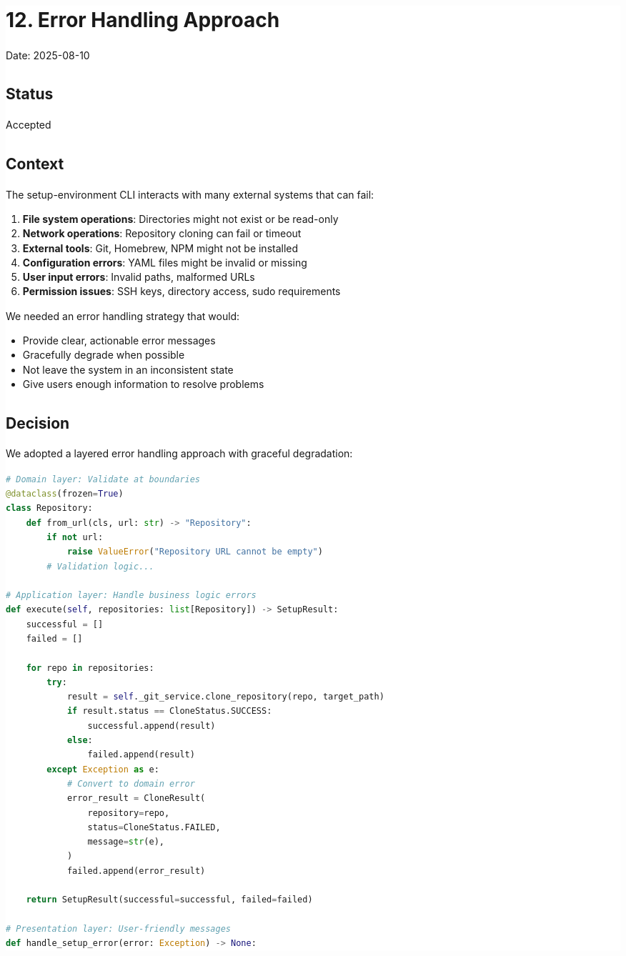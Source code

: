 # 12. Error Handling Approach

Date: 2025-08-10

## Status

Accepted

## Context

The setup-environment CLI interacts with many external systems that can fail:

1. **File system operations**: Directories might not exist or be read-only
2. **Network operations**: Repository cloning can fail or timeout
3. **External tools**: Git, Homebrew, NPM might not be installed
4. **Configuration errors**: YAML files might be invalid or missing
5. **User input errors**: Invalid paths, malformed URLs
6. **Permission issues**: SSH keys, directory access, sudo requirements

We needed an error handling strategy that would:
- Provide clear, actionable error messages
- Gracefully degrade when possible
- Not leave the system in an inconsistent state
- Give users enough information to resolve problems

## Decision

We adopted a layered error handling approach with graceful degradation:

```python
# Domain layer: Validate at boundaries
@dataclass(frozen=True)
class Repository:
    def from_url(cls, url: str) -> "Repository":
        if not url:
            raise ValueError("Repository URL cannot be empty")
        # Validation logic...

# Application layer: Handle business logic errors
def execute(self, repositories: list[Repository]) -> SetupResult:
    successful = []
    failed = []
    
    for repo in repositories:
        try:
            result = self._git_service.clone_repository(repo, target_path)
            if result.status == CloneStatus.SUCCESS:
                successful.append(result)
            else:
                failed.append(result)
        except Exception as e:
            # Convert to domain error
            error_result = CloneResult(
                repository=repo,
                status=CloneStatus.FAILED,
                message=str(e),
            )
            failed.append(error_result)
    
    return SetupResult(successful=successful, failed=failed)

# Presentation layer: User-friendly messages
def handle_setup_error(error: Exception) -> None:
```